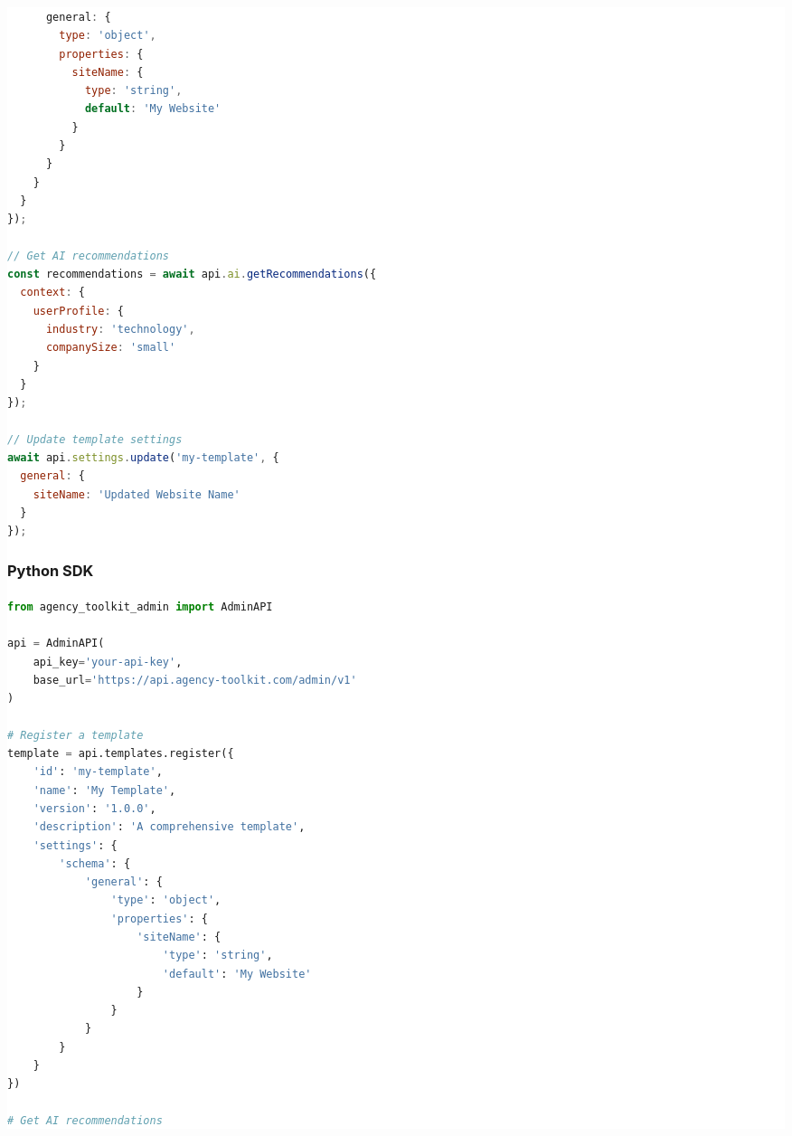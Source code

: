 ```javascript
      general: {
        type: 'object',
        properties: {
          siteName: {
            type: 'string',
            default: 'My Website'
          }
        }
      }
    }
  }
});

// Get AI recommendations
const recommendations = await api.ai.getRecommendations({
  context: {
    userProfile: {
      industry: 'technology',
      companySize: 'small'
    }
  }
});

// Update template settings
await api.settings.update('my-template', {
  general: {
    siteName: 'Updated Website Name'
  }
});
```

### Python SDK

```python
from agency_toolkit_admin import AdminAPI

api = AdminAPI(
    api_key='your-api-key',
    base_url='https://api.agency-toolkit.com/admin/v1'
)

# Register a template
template = api.templates.register({
    'id': 'my-template',
    'name': 'My Template',
    'version': '1.0.0',
    'description': 'A comprehensive template',
    'settings': {
        'schema': {
            'general': {
                'type': 'object',
                'properties': {
                    'siteName': {
                        'type': 'string',
                        'default': 'My Website'
                    }
                }
            }
        }
    }
})

# Get AI recommendations
```